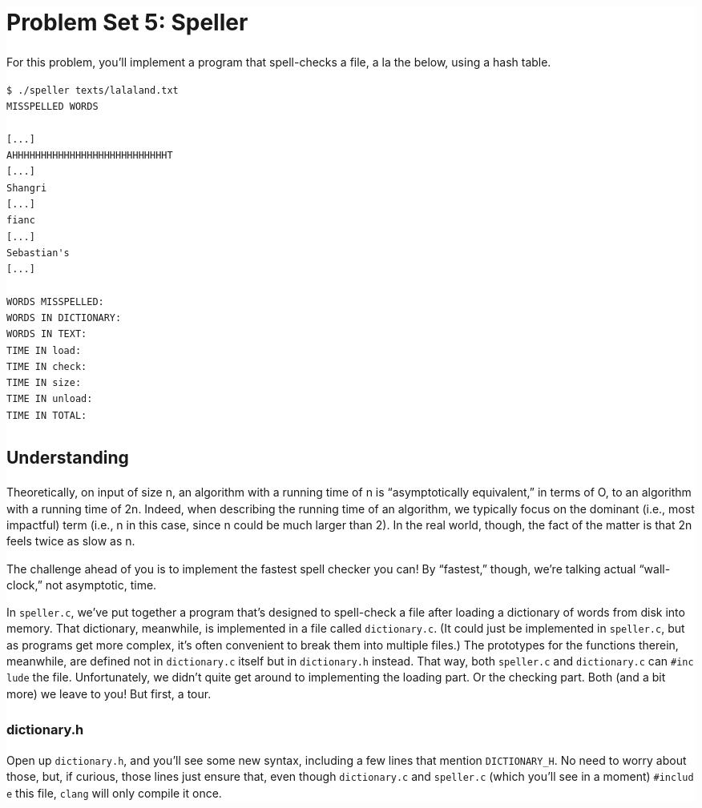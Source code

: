 # Problem Set 5: Speller

For this problem, you’ll implement a program that spell-checks a file, a la the below, using a hash table.

    $ ./speller texts/lalaland.txt
    MISSPELLED WORDS

    [...]
    AHHHHHHHHHHHHHHHHHHHHHHHHHHHT
    [...]
    Shangri
    [...]
    fianc
    [...]
    Sebastian's
    [...]

    WORDS MISSPELLED:
    WORDS IN DICTIONARY:
    WORDS IN TEXT:
    TIME IN load:
    TIME IN check:
    TIME IN size:
    TIME IN unload:
    TIME IN TOTAL:

## Understanding
Theoretically, on input of size n, an algorithm with a running time of n is “asymptotically equivalent,” in terms of O, to an algorithm with a running time of 2n. Indeed, when describing the running time of an algorithm, we typically focus on the dominant (i.e., most impactful) term (i.e., n in this case, since n could be much larger than 2). In the real world, though, the fact of the matter is that 2n feels twice as slow as n.

The challenge ahead of you is to implement the fastest spell checker you can! By “fastest,” though, we’re talking actual “wall-clock,” not asymptotic, time.

In `speller.c`, we’ve put together a program that’s designed to spell-check a file after loading a dictionary of words from disk into memory. That dictionary, meanwhile, is implemented in a file called `dictionary.c`. (It could just be implemented in `speller.c`, but as programs get more complex, it’s often convenient to break them into multiple files.) The prototypes for the functions therein, meanwhile, are defined not in `dictionary.c` itself but in `dictionary.h` instead. That way, both `speller.c` and `dictionary.c` can `#include` the file. Unfortunately, we didn’t quite get around to implementing the loading part. Or the checking part. Both (and a bit more) we leave to you! But first, a tour.

### dictionary.h

Open up `dictionary.h`, and you’ll see some new syntax, including a few lines that mention `DICTIONARY_H`. No need to worry about those, but, if curious, those lines just ensure that, even though `dictionary.c` and `speller.c` (which you’ll see in a moment) `#include` this file, `clang` will only compile it once.
